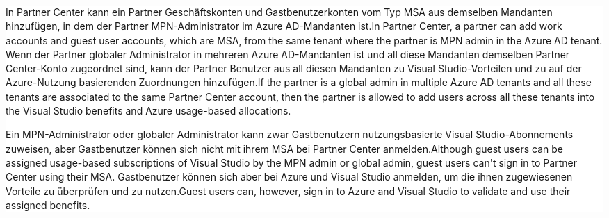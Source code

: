 <span data-ttu-id="d608e-195">In Partner Center kann ein Partner Geschäftskonten und Gastbenutzerkonten vom Typ MSA aus demselben Mandanten hinzufügen, in dem der Partner MPN-Administrator im Azure AD-Mandanten ist.</span><span class="sxs-lookup"><span data-stu-id="d608e-195">In Partner Center, a partner can add work accounts and guest user accounts, which are MSA, from the same tenant where the partner is MPN admin in the Azure AD tenant.</span></span> <span data-ttu-id="d608e-196">Wenn der Partner globaler Administrator in mehreren Azure AD-Mandanten ist und all diese Mandanten demselben Partner Center-Konto zugeordnet sind, kann der Partner Benutzer aus all diesen Mandanten zu Visual Studio-Vorteilen und zu auf der Azure-Nutzung basierenden Zuordnungen hinzufügen.</span><span class="sxs-lookup"><span data-stu-id="d608e-196">If the partner is a global admin in multiple Azure AD tenants and all these tenants are associated to the same Partner Center account, then the partner is allowed to add users across all these tenants into the Visual Studio benefits and Azure usage-based allocations.</span></span>

<span data-ttu-id="d608e-197">Ein MPN-Administrator oder globaler Administrator kann zwar Gastbenutzern nutzungsbasierte Visual Studio-Abonnements zuweisen, aber Gastbenutzer können sich nicht mit ihrem MSA bei Partner Center anmelden.</span><span class="sxs-lookup"><span data-stu-id="d608e-197">Although guest users can be assigned usage-based subscriptions of Visual Studio by the MPN admin or global admin, guest users can't sign in to Partner Center using their MSA.</span></span> <span data-ttu-id="d608e-198">Gastbenutzer können sich aber bei Azure und Visual Studio anmelden, um die ihnen zugewiesenen Vorteile zu überprüfen und zu nutzen.</span><span class="sxs-lookup"><span data-stu-id="d608e-198">Guest users can, however, sign in to Azure and Visual Studio to validate and use their assigned benefits.</span></span>
